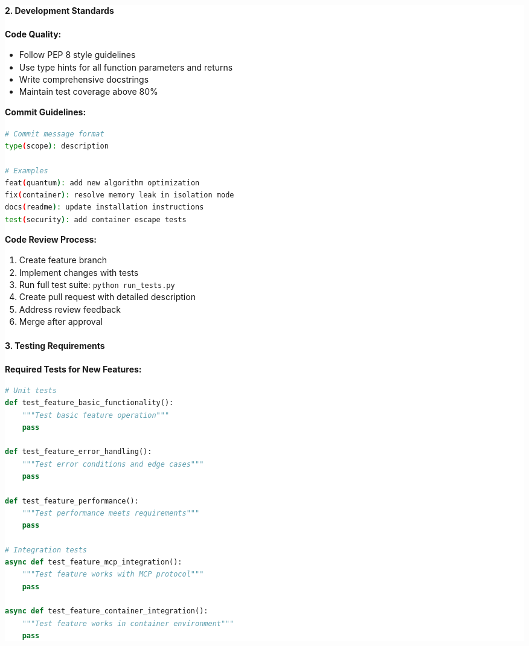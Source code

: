 #### 2. Development Standards

**Code Quality:**
- Follow PEP 8 style guidelines
- Use type hints for all function parameters and returns
- Write comprehensive docstrings
- Maintain test coverage above 80%

**Commit Guidelines:**
```bash
# Commit message format
type(scope): description

# Examples
feat(quantum): add new algorithm optimization
fix(container): resolve memory leak in isolation mode  
docs(readme): update installation instructions
test(security): add container escape tests
```

**Code Review Process:**
1. Create feature branch
2. Implement changes with tests
3. Run full test suite: `python run_tests.py`
4. Create pull request with detailed description
5. Address review feedback
6. Merge after approval

#### 3. Testing Requirements

**Required Tests for New Features:**
```python
# Unit tests
def test_feature_basic_functionality():
    """Test basic feature operation"""
    pass

def test_feature_error_handling():
    """Test error conditions and edge cases"""
    pass

def test_feature_performance():
    """Test performance meets requirements"""
    pass

# Integration tests
async def test_feature_mcp_integration():
    """Test feature works with MCP protocol"""
    pass

async def test_feature_container_integration():
    """Test feature works in container environment"""
    pass
```
